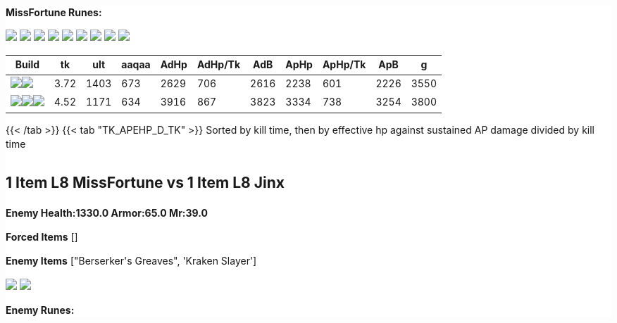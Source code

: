 

**MissFortune Runes:**


![](/Styles/Precision/PressTheAttack/PressTheAttack.png)
![](/Styles/Precision/Overheal.png)
![](/Styles/Precision/LegendBloodline/LegendBloodline.png)
![](/Styles/Precision/CutDown/CutDown.png)
![](/Styles/Sorcery/AbsoluteFocus/AbsoluteFocus.png)
![](/Styles/Sorcery/GatheringStorm/GatheringStorm.png)
![](/StatMods/StatModsAdaptiveForceIcon.png)
![](/StatMods/StatModsAdaptiveForceIcon.png)
![](/StatMods/StatModsArmorIcon.png)





 Build |tk|ult|aaqaa|AdHp|AdHp/Tk|AdB|ApHp|ApHp/Tk|ApB|g
-|-|-|-|-|-|-|-|-|-|-
![](/item/6691.png)![](/item/1055.png)|3.72|1403|673|2629|706|2616|2238|601|2226|3550
![](/item/6673.png)![](/item/1055.png)![](/item/1036.png)|4.52|1171|634|3916|867|3823|3334|738|3254|3800
{{< /tab >}}
{{< tab "TK_APEHP_D_TK" >}}
Sorted by kill time, then by effective hp against sustained AP damage divided by kill time
## 1 Item L8 MissFortune vs 1 Item L8 Jinx

**Enemy Health:1330.0 Armor:65.0 Mr:39.0**


**Forced Items** []








**Enemy Items** ["Berserker's Greaves", 'Kraken Slayer']





![](/item/3006.png)
![](/item/6672.png)



**Enemy Runes:**





